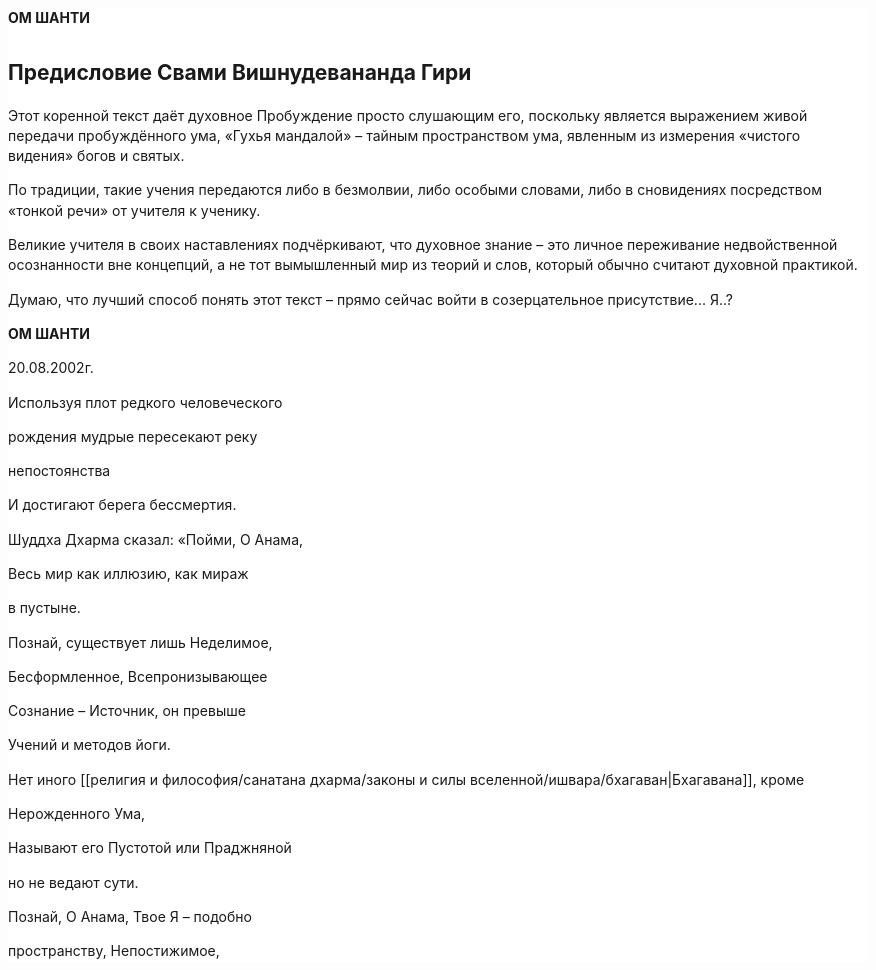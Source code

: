 **ОМ ШАНТИ**  
  
  
## Предисловие Свами Вишнудевананда Гири

  
 Этот коренной текст даёт духовное Пробуждение просто слушающим его, поскольку является выражением живой передачи пробуждённого ума, «Гухья мандалой» – тайным пространством ума, явленным из измерения «чистого видения» богов и святых.  
  
По традиции, такие учения передаются либо в безмолвии, либо особыми словами, либо в сновидениях посредством «тонкой речи» от учителя к ученику.  
  
Великие учителя в своих наставлениях подчёркивают, что духовное знание – это личное переживание недвойственной осознанности вне концепций, а не тот вымышленный мир из теорий и слов, который обычно считают духовной практикой.  
  
Думаю, что лучший способ понять этот текст – прямо сейчас войти в созерцательное присутствие... Я..?  
  
**ОМ ШАНТИ**  
  
20.08.2002г. 
  
  
Используя плот редкого человеческого   
  
 рождения мудрые пересекают реку   
  
 непостоянства  
  
 И достигают берега бессмертия. 
  
  
 Шуддха Дхарма сказал: «Пойми, О Анама,   
  
 Весь мир как иллюзию, как мираж  
  
 в пустыне.   
  
  
 Познай, существует лишь Неделимое,   
  
 Бесформленное, Всепронизывающее   
  
 Сознание – Источник, он превыше  
  
 Учений и методов йоги.   
  
  
 Нет иного [[религия и философия/санатана дхарма/законы и силы вселенной/ишвара/бхагаван|Бхагавана]], кроме  
  
 Нерожденного Ума,  
  
 Называют его Пустотой или Праджняной   
  
 но не ведают сути.  
  
  
 Познай, О Анама, Твое Я – подобно   
  
 пространству, Непостижимое,  
  
